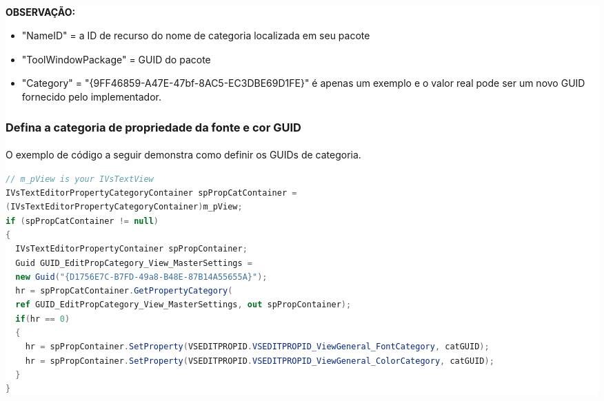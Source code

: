  **OBSERVAÇÃO:**

-   "NameID" = a ID de recurso do nome de categoria localizada em seu pacote

-   "ToolWindowPackage" = GUID do pacote

-   "Category" = "{9FF46859-A47E-47bf-8AC5-EC3DBE69D1FE}" é apenas um exemplo e o valor real pode ser um novo GUID fornecido pelo implementador.

### <a name="set-the-font-and-color-property-category-guid"></a>Defina a categoria de propriedade da fonte e cor GUID
 O exemplo de código a seguir demonstra como definir os GUIDs de categoria.

```cs
// m_pView is your IVsTextView
IVsTextEditorPropertyCategoryContainer spPropCatContainer =
(IVsTextEditorPropertyCategoryContainer)m_pView;
if (spPropCatContainer != null)
{
  IVsTextEditorPropertyContainer spPropContainer;
  Guid GUID_EditPropCategory_View_MasterSettings =
  new Guid("{D1756E7C-B7FD-49a8-B48E-87B14A55655A}");
  hr = spPropCatContainer.GetPropertyCategory(
  ref GUID_EditPropCategory_View_MasterSettings, out spPropContainer);
  if(hr == 0)
  {
    hr = spPropContainer.SetProperty(VSEDITPROPID.VSEDITPROPID_ViewGeneral_FontCategory, catGUID);
    hr = spPropContainer.SetProperty(VSEDITPROPID.VSEDITPROPID_ViewGeneral_ColorCategory, catGUID);
  }
}
```
